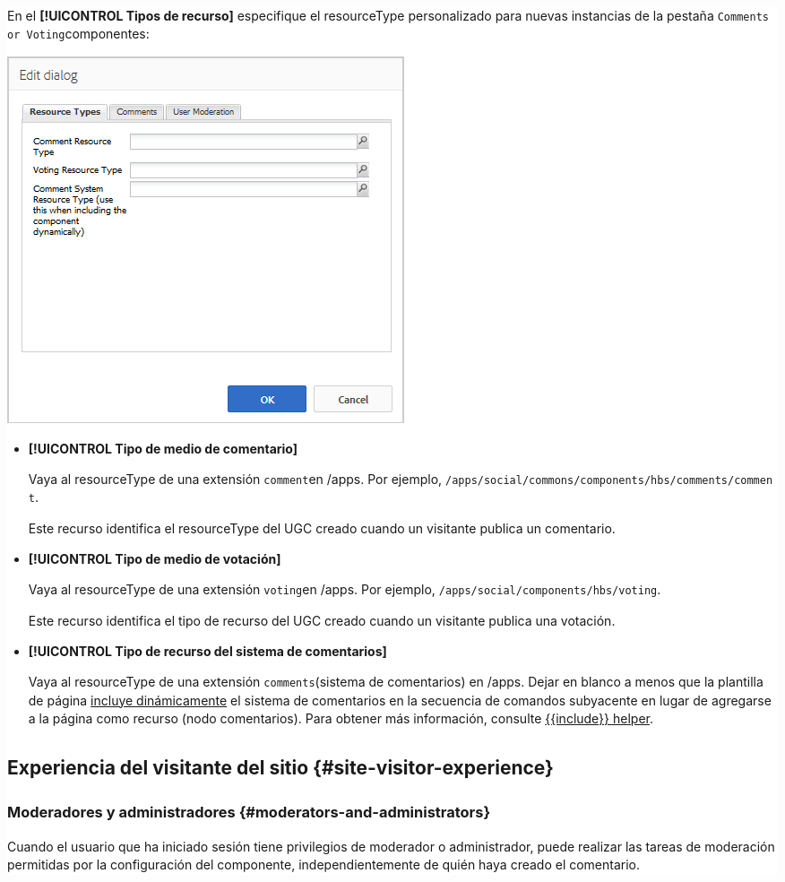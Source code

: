 En el **[!UICONTROL Tipos de recurso]** especifique el resourceType personalizado para nuevas instancias de la pestaña `Comments or Voting`componentes:

![chlimage_1-429](assets/chlimage_1-429.png)

* **[!UICONTROL Tipo de medio de comentario]**

   Vaya al resourceType de una extensión `comment`en /apps. Por ejemplo, `/apps/social/commons/components/hbs/comments/comment`. 

   Este recurso identifica el resourceType del UGC creado cuando un visitante publica un comentario.

* **[!UICONTROL Tipo de medio de votación]**

   Vaya al resourceType de una extensión `voting`en /apps. Por ejemplo, `/apps/social/components/hbs/voting`. 

   Este recurso identifica el tipo de recurso del UGC creado cuando un visitante publica una votación.

* **[!UICONTROL Tipo de recurso del sistema de comentarios]**

   Vaya al resourceType de una extensión `comments`(sistema de comentarios) en /apps. Dejar en blanco a menos que la plantilla de página [incluye dinámicamente](scf.md#add-or-include-a-communities-component) el sistema de comentarios en la secuencia de comandos subyacente en lugar de agregarse a la página como recurso (nodo comentarios). Para obtener más información, consulte [{{include}} helper](handlebars-helpers.md#include).

## Experiencia del visitante del sitio {#site-visitor-experience}

### Moderadores y administradores {#moderators-and-administrators}

Cuando el usuario que ha iniciado sesión tiene privilegios de moderador o administrador, puede realizar las tareas de moderación permitidas por la configuración del componente, independientemente de quién haya creado el comentario.
